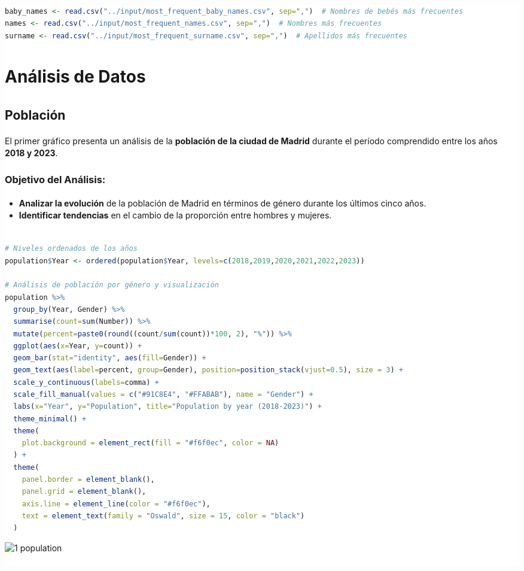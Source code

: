 ``` r
baby_names <- read.csv("../input/most_frequent_baby_names.csv", sep=",")  # Nombres de bebés más frecuentes
names <- read.csv("../input/most_frequent_names.csv", sep=",")  # Nombres más frecuentes
surname <- read.csv("../input/most_frequent_surname.csv", sep=",")  # Apellidos más frecuentes


```
# **Análisis de Datos**
## **Población** 

El primer gráfico presenta un análisis de la **población de la ciudad de Madrid** durante el período comprendido entre los años **2018 y 2023**.

### **Objetivo del Análisis:**

- **Analizar la evolución** de la población de Madrid en términos de género durante los últimos cinco años.
- **Identificar tendencias** en el cambio de la proporción entre hombres y mujeres.

```r

# Niveles ordenados de los años
population$Year <- ordered(population$Year, levels=c(2018,2019,2020,2021,2022,2023))

# Análisis de población por género y visualización
population %>%
  group_by(Year, Gender) %>%
  summarise(count=sum(Number)) %>%
  mutate(percent=paste0(round((count/sum(count))*100, 2), "%")) %>%
  ggplot(aes(x=Year, y=count)) +
  geom_bar(stat="identity", aes(fill=Gender)) +
  geom_text(aes(label=percent, group=Gender), position=position_stack(vjust=0.5), size = 3) +
  scale_y_continuous(labels=comma) +
  scale_fill_manual(values = c("#91C8E4", "#FFABAB"), name = "Gender") +
  labs(x="Year", y="Population", title="Population by year (2018-2023)") +
  theme_minimal() + 
  theme(
    plot.background = element_rect(fill = "#f6f0ec", color = NA)
  ) +
  theme(
    panel.border = element_blank(), 
    panel.grid = element_blank(), 
    axis.line = element_line(color = "#f6f0ec"), 
    text = element_text(family = "Oswald", size = 15, color = "black") 
  )

```
<img width="1266" alt="1 population" src="https://github.com/BORJAMOME/Madrid_I/assets/19588053/13a8408b-e7b9-4dd3-b1a0-47a9261a3e16">
<br/><br/>
